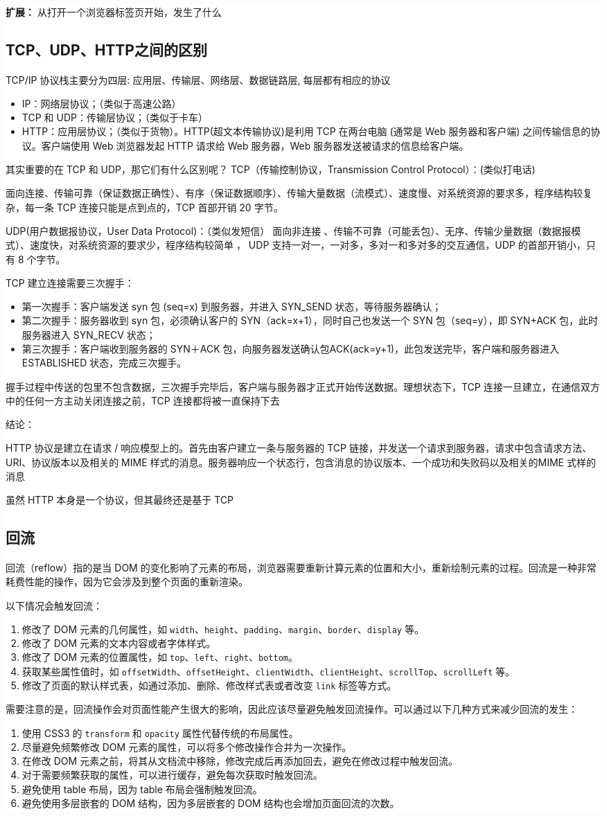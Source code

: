 

**扩展：** 从打开一个浏览器标签页开始，发生了什么

## TCP、UDP、HTTP之间的区别

TCP/IP 协议栈主要分为四层: 应⽤层、传输层、⽹络层、数据链路层, 每层都有相应的协议

- IP：⽹络层协议；（类似于⾼速公路）
- TCP 和 UDP：传输层协议；（类似于卡⻋）
- HTTP：应⽤层协议；（类似于货物）。HTTP(超⽂本传输协议)是利⽤ TCP 在两台电脑 (通常是 Web 服务器和客户端) 之间传输信息的协议。客户端使⽤ Web 浏览器发起 HTTP 请求给 Web 服务器，Web 服务器发送被请求的信息给客户端。

其实重要的在 TCP 和 UDP，那它们有什么区别呢？
TCP（传输控制协议，Transmission Control Protocol）：(类似打电话)

⾯向连接、传输可靠（保证数据正确性）、有序（保证数据顺序）、传输⼤量数据（流模式）、速度慢、对系统资源的要求多，程序结构较复杂，每⼀条 TCP 连接只能是点到点的，TCP ⾸部开销 20 字节。

UDP(⽤户数据报协议，User Data Protocol)：（类似发短信）
⾯向⾮连接 、传输不可靠（可能丢包）、⽆序、传输少量数据（数据报模式）、速度快，对系统资源的要求少，程序结构较简单 ， UDP ⽀持⼀对⼀，⼀对多，多对⼀和多对多的交互通信，UDP 的⾸部开销⼩，只有 8 个字节。

TCP 建⽴连接需要三次握⼿：
- 第⼀次握⼿：客户端发送 syn 包 (seq=x) 到服务器，并进⼊ SYN_SEND 状态，等待服务器确认；
- 第⼆次握⼿：服务器收到 syn 包，必须确认客户的 SYN（ack=x+1），同时⾃⼰也发送⼀个 SYN 包（seq=y），即 SYN+ACK 包，此时服务器进⼊ SYN_RECV 状态；
- 第三次握⼿：客户端收到服务器的 SYN＋ACK 包，向服务器发送确认包ACK(ack=y+1)，此包发送完毕，客户端和服务器进⼊ ESTABLISHED 状态，完成三次握⼿。

握⼿过程中传送的包⾥不包含数据，三次握⼿完毕后，客户端与服务器才正式开始传送数据。理想状态下，TCP 连接⼀旦建⽴，在通信双⽅中的任何⼀⽅主动关闭连接之前，TCP 连接都将被⼀直保持下去

结论：

HTTP 协议是建⽴在请求 / 响应模型上的。⾸先由客户建⽴⼀条与服务器的 TCP 链接，并发送⼀个请求到服务器，请求中包含请求⽅法、URI、协议版本以及相关的 MIME 样式的消息。服务器响应⼀个状态⾏，包含消息的协议版本、⼀个成功和失败码以及相关的MIME 式样的消息

虽然 HTTP 本⾝是⼀个协议，但其最终还是基于 TCP


## 回流

回流（reflow）指的是当 DOM 的变化影响了元素的布局，浏览器需要重新计算元素的位置和大小，重新绘制元素的过程。回流是一种非常耗费性能的操作，因为它会涉及到整个页面的重新渲染。

以下情况会触发回流：

1. 修改了 DOM 元素的几何属性，如 `width`、`height`、`padding`、`margin`、`border`、`display` 等。
2. 修改了 DOM 元素的文本内容或者字体样式。
3. 修改了 DOM 元素的位置属性，如 `top`、`left`、`right`、`bottom`。
4. 获取某些属性值时，如 `offsetWidth`、`offsetHeight`、`clientWidth`、`clientHeight`、`scrollTop`、`scrollLeft` 等。
5. 修改了页面的默认样式表，如通过添加、删除、修改样式表或者改变 `link` 标签等方式。

需要注意的是，回流操作会对页面性能产生很大的影响，因此应该尽量避免触发回流操作。可以通过以下几种方式来减少回流的发生：

1. 使用 CSS3 的 `transform` 和 `opacity` 属性代替传统的布局属性。
2. 尽量避免频繁修改 DOM 元素的属性，可以将多个修改操作合并为一次操作。
3. 在修改 DOM 元素之前，将其从文档流中移除，修改完成后再添加回去，避免在修改过程中触发回流。
4. 对于需要频繁获取的属性，可以进行缓存，避免每次获取时触发回流。
5. 避免使用 table 布局，因为 table 布局会强制触发回流。
6. 避免使用多层嵌套的 DOM 结构，因为多层嵌套的 DOM 结构也会增加页面回流的次数。

